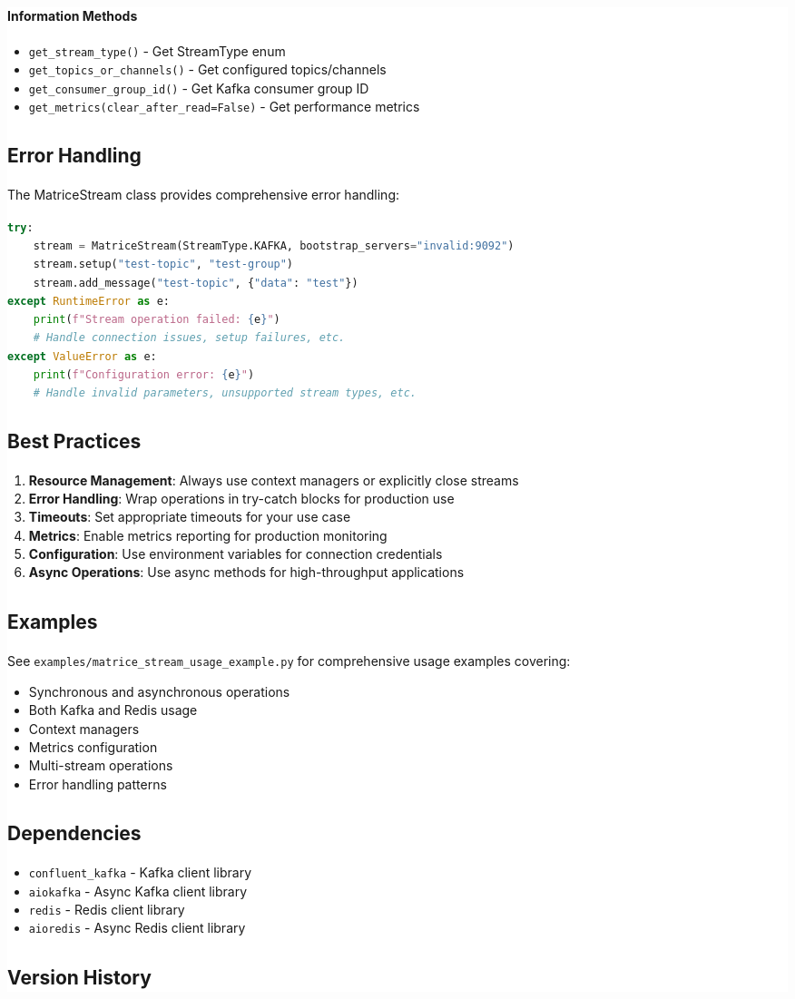 #### Information Methods
- `get_stream_type()` - Get StreamType enum
- `get_topics_or_channels()` - Get configured topics/channels
- `get_consumer_group_id()` - Get Kafka consumer group ID
- `get_metrics(clear_after_read=False)` - Get performance metrics

## Error Handling

The MatriceStream class provides comprehensive error handling:

```python
try:
    stream = MatriceStream(StreamType.KAFKA, bootstrap_servers="invalid:9092")
    stream.setup("test-topic", "test-group")
    stream.add_message("test-topic", {"data": "test"})
except RuntimeError as e:
    print(f"Stream operation failed: {e}")
    # Handle connection issues, setup failures, etc.
except ValueError as e:
    print(f"Configuration error: {e}")
    # Handle invalid parameters, unsupported stream types, etc.
```

## Best Practices

1. **Resource Management**: Always use context managers or explicitly close streams
2. **Error Handling**: Wrap operations in try-catch blocks for production use
3. **Timeouts**: Set appropriate timeouts for your use case
4. **Metrics**: Enable metrics reporting for production monitoring
5. **Configuration**: Use environment variables for connection credentials
6. **Async Operations**: Use async methods for high-throughput applications

## Examples

See `examples/matrice_stream_usage_example.py` for comprehensive usage examples covering:
- Synchronous and asynchronous operations
- Both Kafka and Redis usage
- Context managers
- Metrics configuration
- Multi-stream operations
- Error handling patterns

## Dependencies

- `confluent_kafka` - Kafka client library
- `aiokafka` - Async Kafka client library
- `redis` - Redis client library  
- `aioredis` - Async Redis client library

## Version History
